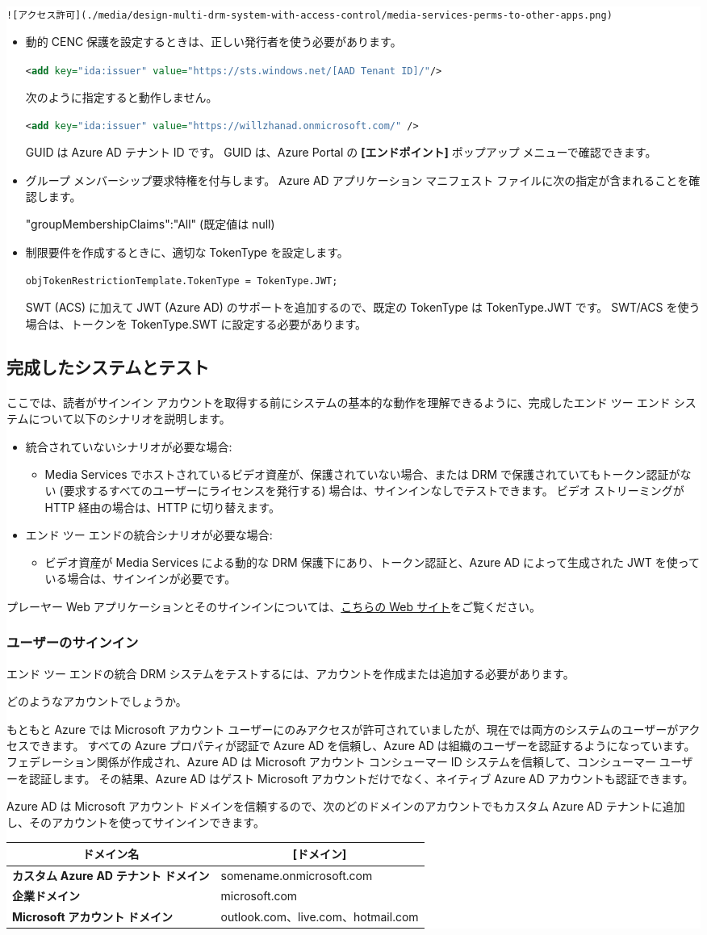     ![アクセス許可](./media/design-multi-drm-system-with-access-control/media-services-perms-to-other-apps.png)

* 動的 CENC 保護を設定するときは、正しい発行者を使う必要があります。

    ```xml
    <add key="ida:issuer" value="https://sts.windows.net/[AAD Tenant ID]/"/>
    ```

    次のように指定すると動作しません。

    ```xml
    <add key="ida:issuer" value="https://willzhanad.onmicrosoft.com/" />
    ```

    GUID は Azure AD テナント ID です。 GUID は、Azure Portal の **[エンドポイント]** ポップアップ メニューで確認できます。

* グループ メンバーシップ要求特権を付与します。 Azure AD アプリケーション マニフェスト ファイルに次の指定が含まれることを確認します。 

    "groupMembershipClaims":"All"    (既定値は null)

* 制限要件を作成するときに、適切な TokenType を設定します。

    `objTokenRestrictionTemplate.TokenType = TokenType.JWT;`

    SWT (ACS) に加えて JWT (Azure AD) のサポートを追加するので、既定の TokenType は TokenType.JWT です。 SWT/ACS を使う場合は、トークンを TokenType.SWT に設定する必要があります。

## <a name="the-completed-system-and-test"></a>完成したシステムとテスト

ここでは、読者がサインイン アカウントを取得する前にシステムの基本的な動作を理解できるように、完成したエンド ツー エンド システムについて以下のシナリオを説明します。

* 統合されていないシナリオが必要な場合:

    * Media Services でホストされているビデオ資産が、保護されていない場合、または DRM で保護されていてもトークン認証がない (要求するすべてのユーザーにライセンスを発行する) 場合は、サインインなしでテストできます。 ビデオ ストリーミングが HTTP 経由の場合は、HTTP に切り替えます。

* エンド ツー エンドの統合シナリオが必要な場合:

    * ビデオ資産が Media Services による動的な DRM 保護下にあり、トークン認証と、Azure AD によって生成された JWT を使っている場合は、サインインが必要です。

プレーヤー Web アプリケーションとそのサインインについては、[こちらの Web サイト](https://openidconnectweb.azurewebsites.net/)をご覧ください。

### <a name="user-sign-in"></a>ユーザーのサインイン
エンド ツー エンドの統合 DRM システムをテストするには、アカウントを作成または追加する必要があります。

どのようなアカウントでしょうか。

もともと Azure では Microsoft アカウント ユーザーにのみアクセスが許可されていましたが、現在では両方のシステムのユーザーがアクセスできます。 すべての Azure プロパティが認証で Azure AD を信頼し、Azure AD は組織のユーザーを認証するようになっています。 フェデレーション関係が作成され、Azure AD は Microsoft アカウント コンシューマー ID システムを信頼して、コンシューマー ユーザーを認証します。 その結果、Azure AD はゲスト Microsoft アカウントだけでなく、ネイティブ Azure AD アカウントも認証できます。

Azure AD は Microsoft アカウント ドメインを信頼するので、次のどのドメインのアカウントでもカスタム Azure AD テナントに追加し、そのアカウントを使ってサインインできます。

| **ドメイン名** | **[ドメイン]** |
| --- | --- |
| **カスタム Azure AD テナント ドメイン** |somename.onmicrosoft.com |
| **企業ドメイン** |microsoft.com |
| **Microsoft アカウント ドメイン** |outlook.com、live.com、hotmail.com |
